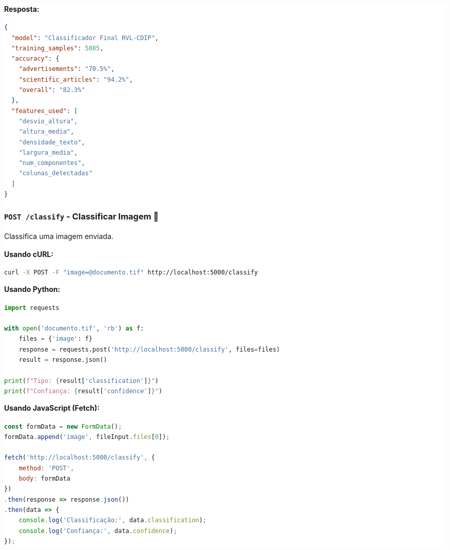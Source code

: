 **Resposta:**
```json
{
  "model": "Classificador Final RVL-CDIP",
  "training_samples": 5085,
  "accuracy": {
    "advertisements": "70.5%",
    "scientific_articles": "94.2%",
    "overall": "82.3%"
  },
  "features_used": [
    "desvio_altura",
    "altura_media",
    "densidade_texto",
    "largura_media",
    "num_componentes",
    "colunas_detectadas"
  ]
}
```

### `POST /classify` - Classificar Imagem 🎯

Classifica uma imagem enviada.

**Usando cURL:**
```bash
curl -X POST -F "image=@documento.tif" http://localhost:5000/classify
```

**Usando Python:**
```python
import requests

with open('documento.tif', 'rb') as f:
    files = {'image': f}
    response = requests.post('http://localhost:5000/classify', files=files)
    result = response.json()
    
print(f"Tipo: {result['classification']}")
print(f"Confiança: {result['confidence']}")
```

**Usando JavaScript (Fetch):**
```javascript
const formData = new FormData();
formData.append('image', fileInput.files[0]);

fetch('http://localhost:5000/classify', {
    method: 'POST',
    body: formData
})
.then(response => response.json())
.then(data => {
    console.log('Classificação:', data.classification);
    console.log('Confiança:', data.confidence);
});
```
